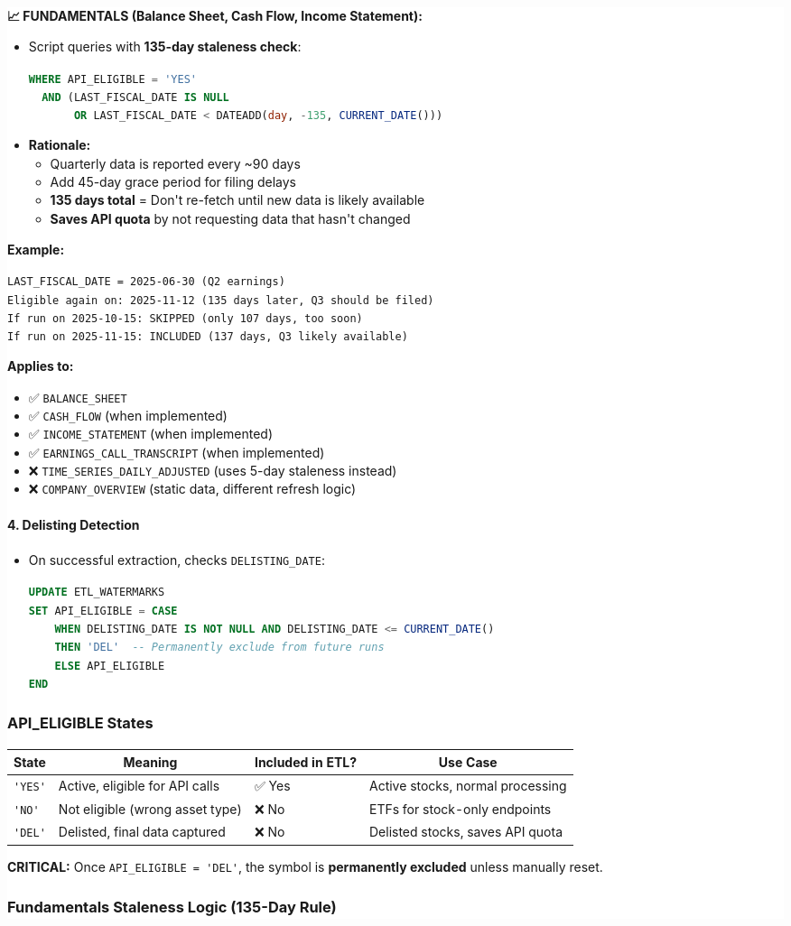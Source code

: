 **📈 FUNDAMENTALS (Balance Sheet, Cash Flow, Income Statement):**
- Script queries with **135-day staleness check**:
  ```sql
  WHERE API_ELIGIBLE = 'YES'
    AND (LAST_FISCAL_DATE IS NULL 
         OR LAST_FISCAL_DATE < DATEADD(day, -135, CURRENT_DATE()))
  ```
- **Rationale:** 
  - Quarterly data is reported every ~90 days
  - Add 45-day grace period for filing delays
  - **135 days total** = Don't re-fetch until new data is likely available
  - **Saves API quota** by not requesting data that hasn't changed

**Example:**
```
LAST_FISCAL_DATE = 2025-06-30 (Q2 earnings)
Eligible again on: 2025-11-12 (135 days later, Q3 should be filed)
If run on 2025-10-15: SKIPPED (only 107 days, too soon)
If run on 2025-11-15: INCLUDED (137 days, Q3 likely available)
```

**Applies to:**
- ✅ `BALANCE_SHEET`
- ✅ `CASH_FLOW` (when implemented)
- ✅ `INCOME_STATEMENT` (when implemented)
- ✅ `EARNINGS_CALL_TRANSCRIPT` (when implemented)
- ❌ `TIME_SERIES_DAILY_ADJUSTED` (uses 5-day staleness instead)
- ❌ `COMPANY_OVERVIEW` (static data, different refresh logic)

#### 4. Delisting Detection
- On successful extraction, checks `DELISTING_DATE`:
  ```sql
  UPDATE ETL_WATERMARKS
  SET API_ELIGIBLE = CASE 
      WHEN DELISTING_DATE IS NOT NULL AND DELISTING_DATE <= CURRENT_DATE() 
      THEN 'DEL'  -- Permanently exclude from future runs
      ELSE API_ELIGIBLE 
  END
  ```

### API_ELIGIBLE States

| State | Meaning | Included in ETL? | Use Case |
|-------|---------|------------------|----------|
| `'YES'` | Active, eligible for API calls | ✅ Yes | Active stocks, normal processing |
| `'NO'` | Not eligible (wrong asset type) | ❌ No | ETFs for stock-only endpoints |
| `'DEL'` | Delisted, final data captured | ❌ No | Delisted stocks, saves API quota |

**CRITICAL:** Once `API_ELIGIBLE = 'DEL'`, the symbol is **permanently excluded** unless manually reset.

### Fundamentals Staleness Logic (135-Day Rule)
